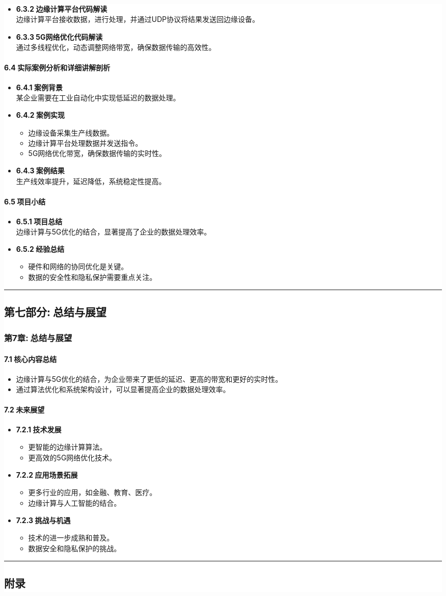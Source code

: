 - **6.3.2 边缘计算平台代码解读**  
  边缘计算平台接收数据，进行处理，并通过UDP协议将结果发送回边缘设备。

- **6.3.3 5G网络优化代码解读**  
  通过多线程优化，动态调整网络带宽，确保数据传输的高效性。

#### 6.4 实际案例分析和详细讲解剖析
- **6.4.1 案例背景**  
  某企业需要在工业自动化中实现低延迟的数据处理。

- **6.4.2 案例实现**  
  - 边缘设备采集生产线数据。  
  - 边缘计算平台处理数据并发送指令。  
  - 5G网络优化带宽，确保数据传输的实时性。

- **6.4.3 案例结果**  
  生产线效率提升，延迟降低，系统稳定性提高。

#### 6.5 项目小结
- **6.5.1 项目总结**  
  边缘计算与5G优化的结合，显著提高了企业的数据处理效率。

- **6.5.2 经验总结**  
  - 硬件和网络的协同优化是关键。  
  - 数据的安全性和隐私保护需要重点关注。

---

## 第七部分: 总结与展望

### 第7章: 总结与展望

#### 7.1 核心内容总结
- 边缘计算与5G优化的结合，为企业带来了更低的延迟、更高的带宽和更好的实时性。
- 通过算法优化和系统架构设计，可以显著提高企业的数据处理效率。

#### 7.2 未来展望
- **7.2.1 技术发展**  
  - 更智能的边缘计算算法。  
  - 更高效的5G网络优化技术。

- **7.2.2 应用场景拓展**  
  - 更多行业的应用，如金融、教育、医疗。  
  - 边缘计算与人工智能的结合。

- **7.2.3 挑战与机遇**  
  - 技术的进一步成熟和普及。  
  - 数据安全和隐私保护的挑战。

---

## 附录
